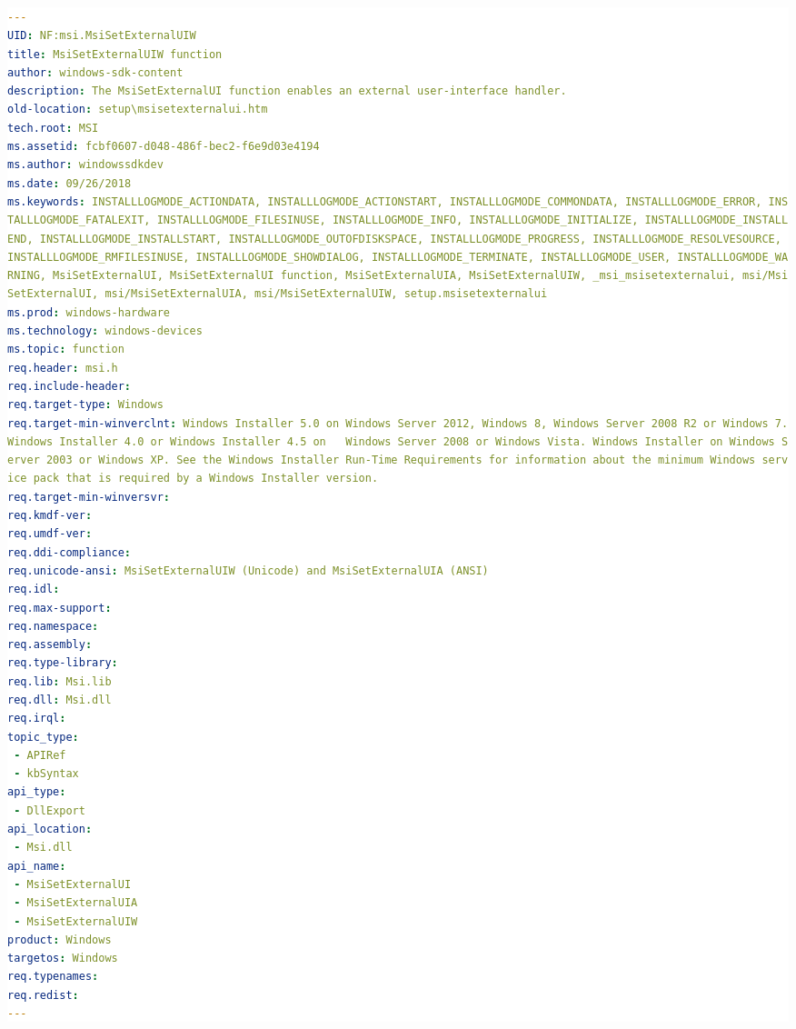 ```yaml
---
UID: NF:msi.MsiSetExternalUIW
title: MsiSetExternalUIW function
author: windows-sdk-content
description: The MsiSetExternalUI function enables an external user-interface handler.
old-location: setup\msisetexternalui.htm
tech.root: MSI
ms.assetid: fcbf0607-d048-486f-bec2-f6e9d03e4194
ms.author: windowssdkdev
ms.date: 09/26/2018
ms.keywords: INSTALLLOGMODE_ACTIONDATA, INSTALLLOGMODE_ACTIONSTART, INSTALLLOGMODE_COMMONDATA, INSTALLLOGMODE_ERROR, INSTALLLOGMODE_FATALEXIT, INSTALLLOGMODE_FILESINUSE, INSTALLLOGMODE_INFO, INSTALLLOGMODE_INITIALIZE, INSTALLLOGMODE_INSTALLEND, INSTALLLOGMODE_INSTALLSTART, INSTALLLOGMODE_OUTOFDISKSPACE, INSTALLLOGMODE_PROGRESS, INSTALLLOGMODE_RESOLVESOURCE, INSTALLLOGMODE_RMFILESINUSE, INSTALLLOGMODE_SHOWDIALOG, INSTALLLOGMODE_TERMINATE, INSTALLLOGMODE_USER, INSTALLLOGMODE_WARNING, MsiSetExternalUI, MsiSetExternalUI function, MsiSetExternalUIA, MsiSetExternalUIW, _msi_msisetexternalui, msi/MsiSetExternalUI, msi/MsiSetExternalUIA, msi/MsiSetExternalUIW, setup.msisetexternalui
ms.prod: windows-hardware
ms.technology: windows-devices
ms.topic: function
req.header: msi.h
req.include-header: 
req.target-type: Windows
req.target-min-winverclnt: Windows Installer 5.0 on Windows Server 2012, Windows 8, Windows Server 2008 R2 or Windows 7. Windows Installer 4.0 or Windows Installer 4.5 on   Windows Server 2008 or Windows Vista. Windows Installer on Windows Server 2003 or Windows XP. See the Windows Installer Run-Time Requirements for information about the minimum Windows service pack that is required by a Windows Installer version.
req.target-min-winversvr: 
req.kmdf-ver: 
req.umdf-ver: 
req.ddi-compliance: 
req.unicode-ansi: MsiSetExternalUIW (Unicode) and MsiSetExternalUIA (ANSI)
req.idl: 
req.max-support: 
req.namespace: 
req.assembly: 
req.type-library: 
req.lib: Msi.lib
req.dll: Msi.dll
req.irql: 
topic_type:
 - APIRef
 - kbSyntax
api_type:
 - DllExport
api_location:
 - Msi.dll
api_name:
 - MsiSetExternalUI
 - MsiSetExternalUIA
 - MsiSetExternalUIW
product: Windows
targetos: Windows
req.typenames: 
req.redist: 
---
```

